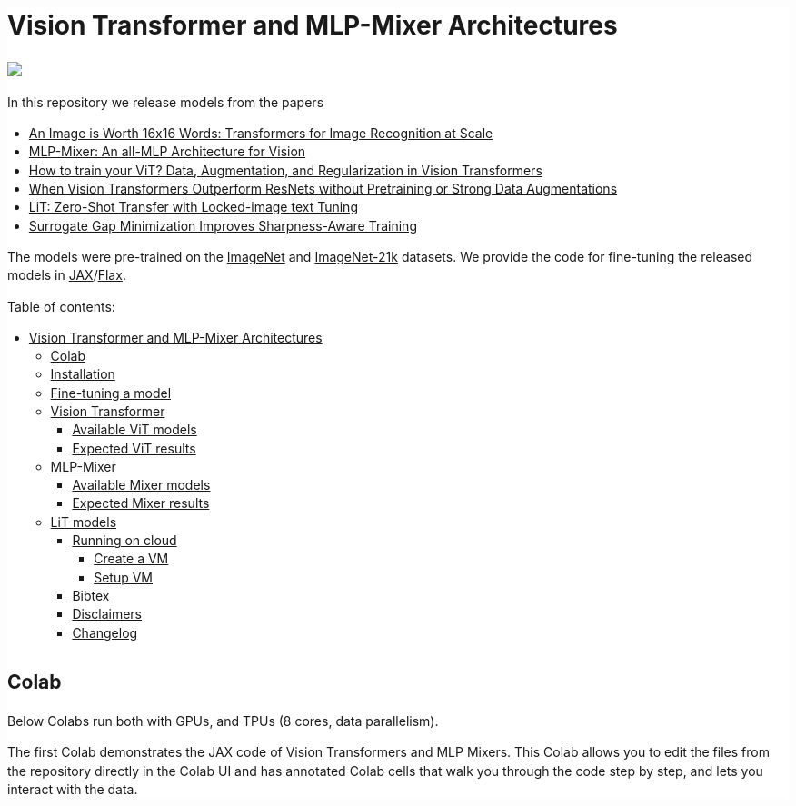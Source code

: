 # Vision Transformer and MLP-Mixer Architectures

<p>
<a href="https://console.tiyaro.ai/explore?q=google/vit-base-patch16-2&pub=opensource"> <img src="https://tiyaro-public-docs.s3.us-west-2.amazonaws.com/assets/try_on_tiyaro_badge.svg"></a>
</p>

In this repository we release models from the papers

- [An Image is Worth 16x16 Words: Transformers for Image Recognition at Scale](https://arxiv.org/abs/2010.11929)
- [MLP-Mixer: An all-MLP Architecture for Vision](https://arxiv.org/abs/2105.01601)
- [How to train your ViT? Data, Augmentation, and Regularization in Vision Transformers](https://arxiv.org/abs/2106.10270)
- [When Vision Transformers Outperform ResNets without Pretraining or Strong Data Augmentations](https://arxiv.org/abs/2106.01548)
- [LiT: Zero-Shot Transfer with Locked-image text Tuning](https://arxiv.org/abs/2111.07991)
- [Surrogate Gap Minimization Improves Sharpness-Aware Training](https://arxiv.org/abs/2203.08065)

The models were pre-trained on the [ImageNet](http://www.image-net.org/) and
[ImageNet-21k](http://www.image-net.org/) datasets. We provide the code for
fine-tuning the released models in
[JAX](https://jax.readthedocs.io)/[Flax](http://flax.readthedocs.io).

Table of contents:

- [Vision Transformer and MLP-Mixer Architectures](#vision-transformer-and-mlp-mixer-architectures)
	- [Colab](#colab)
	- [Installation](#installation)
	- [Fine-tuning a model](#fine-tuning-a-model)
	- [Vision Transformer](#vision-transformer)
		- [Available ViT models](#available-vit-models)
		- [Expected ViT results](#expected-vit-results)
	- [MLP-Mixer](#mlp-mixer)
		- [Available Mixer models](#available-mixer-models)
		- [Expected Mixer results](#expected-mixer-results)
  - [LiT models](#lit-models)
	- [Running on cloud](#running-on-cloud)
		- [Create a VM](#create-a-vm)
		- [Setup VM](#setup-vm)
	- [Bibtex](#bibtex)
	- [Disclaimers](#disclaimers)
	- [Changelog](#changelog)


## Colab

Below Colabs run both with GPUs, and TPUs (8 cores, data parallelism).

The first Colab demonstrates the JAX code of Vision Transformers and MLP Mixers.
This Colab allows you to edit the files from the repository directly in the
Colab UI and has annotated Colab cells that walk you through the code step by
step, and lets you interact with the data.

